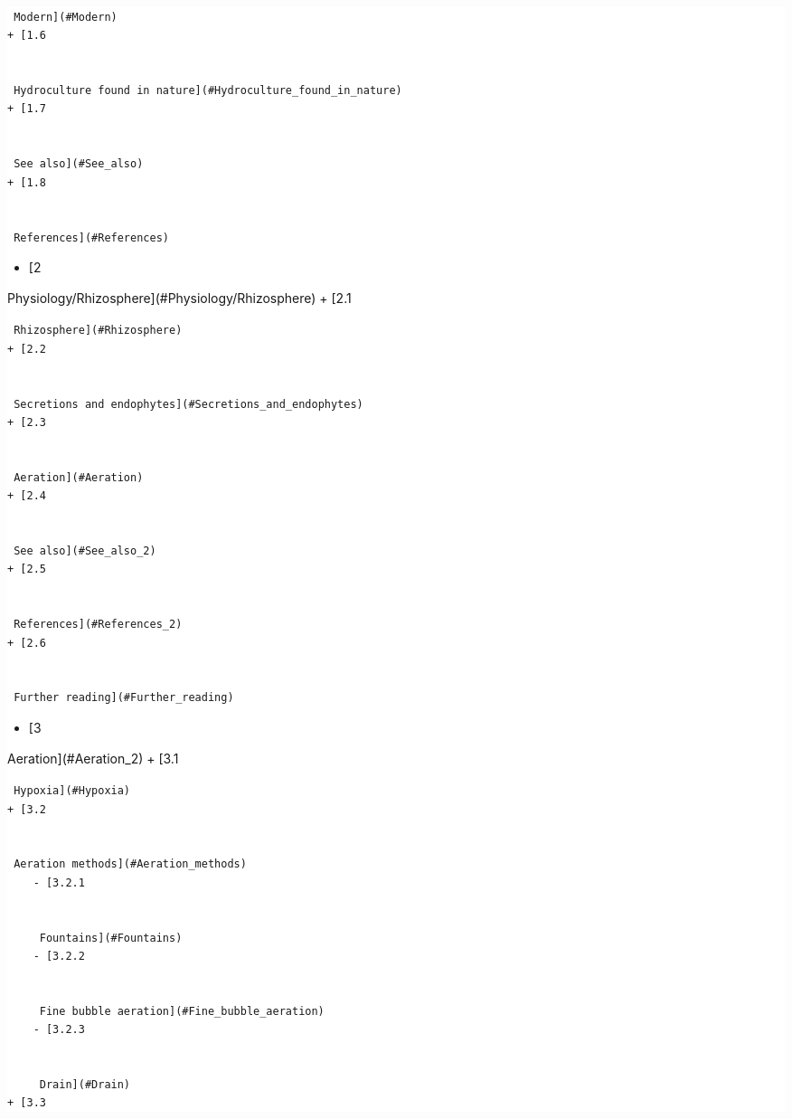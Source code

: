 	
	 Modern](#Modern)
	+ [1.6
	 
	
	 Hydroculture found in nature](#Hydroculture_found_in_nature)
	+ [1.7
	 
	
	 See also](#See_also)
	+ [1.8
	 
	
	 References](#References)
* [2
 

 Physiology/Rhizosphere](#Physiology/Rhizosphere)
	+ [2.1
	 
	
	 Rhizosphere](#Rhizosphere)
	+ [2.2
	 
	
	 Secretions and endophytes](#Secretions_and_endophytes)
	+ [2.3
	 
	
	 Aeration](#Aeration)
	+ [2.4
	 
	
	 See also](#See_also_2)
	+ [2.5
	 
	
	 References](#References_2)
	+ [2.6
	 
	
	 Further reading](#Further_reading)
* [3
 

 Aeration](#Aeration_2)
	+ [3.1
	 
	
	 Hypoxia](#Hypoxia)
	+ [3.2
	 
	
	 Aeration methods](#Aeration_methods)
		- [3.2.1
		 
		
		 Fountains](#Fountains)
		- [3.2.2
		 
		
		 Fine bubble aeration](#Fine_bubble_aeration)
		- [3.2.3
		 
		
		 Drain](#Drain)
	+ [3.3
	 